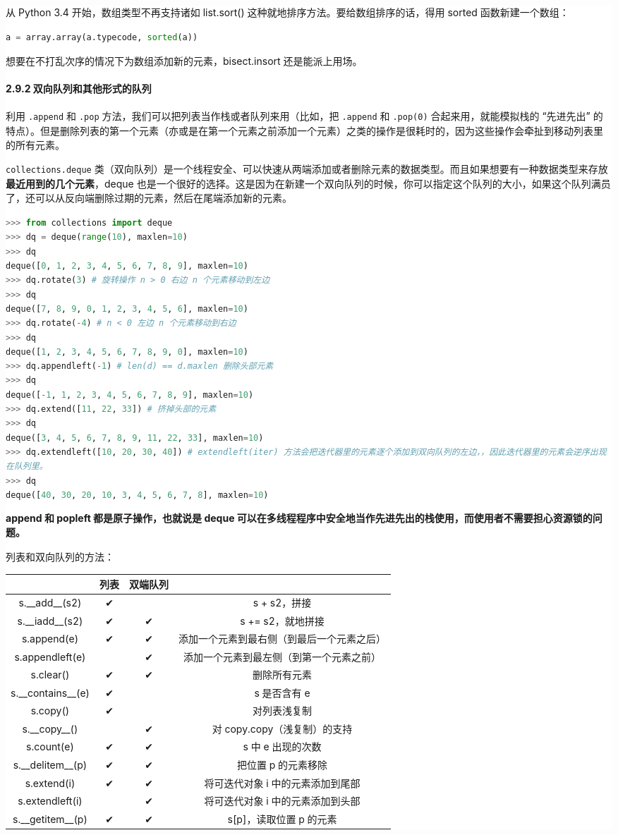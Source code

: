 从 Python 3.4 开始，数组类型不再支持诸如 list.sort() 这种就地排序方法。要给数组排序的话，得用 sorted 函数新建一个数组：

```py
a = array.array(a.typecode, sorted(a))
```

想要在不打乱次序的情况下为数组添加新的元素，bisect.insort 还是能派上用场。

#### 2.9.2 双向队列和其他形式的队列

利用 `.append` 和 `.pop` 方法，我们可以把列表当作栈或者队列来用（比如，把 `.append` 和 `.pop(0)` 合起来用，就能模拟栈的 “先进先出” 的特点）。但是删除列表的第一个元素（亦或是在第一个元素之前添加一个元素）之类的操作是很耗时的，因为这些操作会牵扯到移动列表里的所有元素。

`collections.deque` 类（双向队列）是一个线程安全、可以快速从两端添加或者删除元素的数据类型。而且如果想要有一种数据类型来存放 **最近用到的几个元素**，deque 也是一个很好的选择。这是因为在新建一个双向队列的时候，你可以指定这个队列的大小，如果这个队列满员了，还可以从反向端删除过期的元素，然后在尾端添加新的元素。

```py
>>> from collections import deque
>>> dq = deque(range(10), maxlen=10)
>>> dq
deque([0, 1, 2, 3, 4, 5, 6, 7, 8, 9], maxlen=10)
>>> dq.rotate(3) # 旋转操作 n > 0 右边 n 个元素移动到左边
>>> dq
deque([7, 8, 9, 0, 1, 2, 3, 4, 5, 6], maxlen=10)
>>> dq.rotate(-4) # n < 0 左边 n 个元素移动到右边
>>> dq
deque([1, 2, 3, 4, 5, 6, 7, 8, 9, 0], maxlen=10)
>>> dq.appendleft(-1) # len(d) == d.maxlen 删除头部元素
>>> dq
deque([-1, 1, 2, 3, 4, 5, 6, 7, 8, 9], maxlen=10)
>>> dq.extend([11, 22, 33]) # 挤掉头部的元素
>>> dq
deque([3, 4, 5, 6, 7, 8, 9, 11, 22, 33], maxlen=10)
>>> dq.extendleft([10, 20, 30, 40]) # extendleft(iter) 方法会把迭代器里的元素逐个添加到双向队列的左边，，因此迭代器里的元素会逆序出现在队列里。
>>> dq
deque([40, 30, 20, 10, 3, 4, 5, 6, 7, 8], maxlen=10)
```
**append 和 popleft 都是原子操作，也就说是 deque 可以在多线程程序中安全地当作先进先出的栈使用，而使用者不需要担心资源锁的问题。**

列表和双向队列的方法：

||列表|双端队列||
|:-:|:-:|:-:|:-:|
|s.\_\_add\_\_(s2) |✔|| s + s2，拼接|
|s.\_\_iadd\_\_(s2) |✔|✔| s += s2，就地拼接|
|s.append(e) |✔|✔| 添加一个元素到最右侧（到最后一个元素之后）|
|s.appendleft(e)||✔| 添加一个元素到最左侧（到第一个元素之前）|
|s.clear() |✔|✔| 删除所有元素|
|s.\_\_contains\_\_(e) |✔|| s 是否含有 e|
|s.copy() |✔|| 对列表浅复制|
|s.\_\_copy\_\_() ||✔| 对 copy.copy（浅复制）的支持|
|s.count(e) |✔|✔| s 中 e 出现的次数|
|s.\_\_delitem\_\_(p) |✔|✔| 把位置 p 的元素移除|
|s.extend(i) |✔|✔| 将可迭代对象 i 中的元素添加到尾部|
|s.extendleft(i) ||✔| 将可迭代对象 i 中的元素添加到头部|
|s.\_\_getitem\_\_(p) |✔|✔| s\[p\]，读取位置 p 的元素|